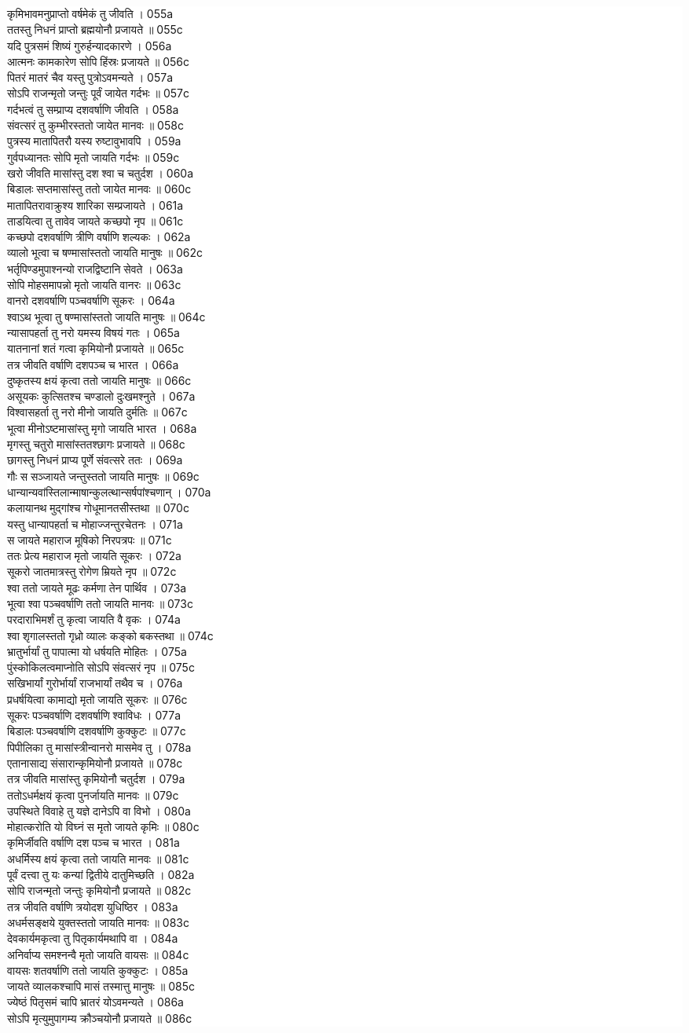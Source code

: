 कृमिभावमनुप्राप्तो वर्षमेकं तु जीवति ।	055a  
ततस्तु निधनं प्राप्तो ब्रह्मयोनौ प्रजायते ॥	055c  
यदि पुत्रसमं शिष्यं गुरुर्हन्यादकारणे ।	056a  
आत्मनः कामकारेण सोपि हिंस्रः प्रजायते ॥	056c  
पितरं मातरं चैव यस्तु पुत्रोऽवमन्यते ।	057a  
सोऽपि राजन्मृतो जन्तुः पूर्वं जायेत गर्दभः ॥	057c  
गर्दभत्वं तु सम्प्राप्य दशवर्षाणि जीवति ।	058a  
संवत्सरं तु कुम्भीरस्ततो जायेत मानवः ॥	058c  
पुत्रस्य मातापितरौ यस्य रुष्टावुभावपि ।	059a  
गुर्वपध्यानतः सोपि मृतो जायति गर्दभः ॥	059c  
खरो जीवति मासांस्तु दश श्वा च चतुर्दश ।	060a  
बिडालः सप्तमासांस्तु ततो जायेत मानवः ॥	060c  
मातापितरावाक्रुश्य शारिका सम्प्रजायते ।	061a  
ताडयित्वा तु तावेव जायते कच्छपो नृप ॥	061c  
कच्छपो दशवर्षाणि त्रीणि वर्षाणि शल्यकः ।	062a  
व्यालो भूत्वा च षण्मासांस्ततो जायति मानुषः ॥	062c  
भर्तृपिण्डमुपाश्नन्यो राजद्विष्टानि सेवते ।	063a  
सोपि मोहसमापन्नो मृतो जायति वानरः ॥	063c  
वानरो दशवर्षाणि पञ्चवर्षाणि सूकरः ।	064a  
श्वाऽथ भूत्वा तु षण्मासांस्ततो जायति मानुषः ॥	064c  
न्यासापहर्ता तु नरो यमस्य विषयं गतः ।	065a  
यातनानां शतं गत्वा कृमियोनौ प्रजायते ॥	065c  
तत्र जीवति वर्षाणि दशपञ्च च भारत ।	066a  
दुष्कृतस्य क्षयं कृत्वा ततो जायति मानुषः ॥	066c  
असूयकः कुत्सितश्च चण्डालो दुःखमश्नुते ।	067a  
विश्वासहर्ता तु नरो मीनो जायति दुर्मतिः ॥	067c  
भूत्वा मीनोऽष्टमासांस्तु मृगो जायति भारत ।	068a  
मृगस्तु चतुरो मासांस्ततश्छागः प्रजायते ॥	068c  
छागस्तु निधनं प्राप्य पूर्णे संवत्सरे ततः ।	069a  
गौः स सञ्जायते जन्तुस्ततो जायति मानुषः ॥	069c  
धान्यान्यवांस्तिलान्माषान्कुलत्थान्सर्षपांश्चणान् ।	070a  
कलायानथ मुद्गांश्च गोधूमानतसीस्तथा ॥	070c  
यस्तु धान्यापहर्ता च मोहाज्जन्तुरचेतनः ।	071a  
स जायते महाराज मूषिको निरपत्रपः ॥	071c  
ततः प्रेत्य महाराज मृतो जायति सूकरः ।	072a  
सूकरो जातमात्रस्तु रोगेण म्रियते नृप ॥	072c  
श्वा ततो जायते मूढः कर्मणा तेन पार्थिव ।	073a  
भूत्वा श्वा पञ्चवर्षाणि ततो जायति मानवः ॥	073c  
परदाराभिमर्शं तु कृत्वा जायति वै वृकः ।	074a  
श्वा शृगालस्ततो गृध्रो व्यालः कङ्को बकस्तथा ॥	074c  
भ्रातुर्भार्यां तु पापात्मा यो धर्षयति मोहितः ।	075a  
पुंस्कोकिलत्वमाप्नोति सोऽपि संवत्सरं नृप ॥	075c  
सखिभार्यां गुरोर्भार्यां राजभार्यां तथैव च ।	076a  
प्रधर्षयित्वा कामाद्यो मृतो जायति सूकरः ॥	076c  
सूकरः पञ्चवर्षाणि दशवर्षाणि श्वाविधः ।	077a  
बिडालः पञ्चवर्षाणि दशवर्षाणि कुक्कुटः ॥	077c  
पिपीलिका तु मासांस्त्रीन्वानरो मासमेव तु ।	078a  
एतानासाद्य संसारान्कृमियोनौ प्रजायते ॥	078c  
तत्र जीवति मासांस्तु कृमियोनौ चतुर्दश ।	079a  
ततोऽधर्मक्षयं कृत्वा पुनर्जायति मानवः ॥	079c  
उपस्थिते विवाहे तु यज्ञे दानेऽपि वा विभो ।	080a  
मोहात्करोति यो विघ्नं स मृतो जायते कृमिः ॥	080c  
कृमिर्जीवति वर्षाणि दश पञ्च च भारत ।	081a  
अधर्मिस्य क्षयं कृत्वा ततो जायति मानवः ॥	081c  
पूर्वं दत्त्वा तु यः कन्यां द्वितीये दातुमिच्छति ।	082a  
सोपि राजन्मृतो जन्तुः कृमियोनौ प्रजायते ॥	082c  
तत्र जीवति वर्षाणि त्रयोदश युधिष्ठिर ।	083a  
अधर्मसङ्क्षये युक्तस्ततो जायति मानवः ॥	083c  
देवकार्यमकृत्वा तु पितृकार्यमथापि वा ।	084a  
अनिर्वाप्य समश्नन्वै मृतो जायति वायसः ॥	084c  
वायसः शतवर्षाणि ततो जायति कुक्कुटः ।	085a  
जायते व्यालकश्चापि मासं तस्मात्तु मानुषः ॥	085c  
ज्येष्ठं पितृसमं चापि भ्रातरं योऽवमन्यते ।	086a  
सोऽपि मृत्युमुपागम्य क्रौञ्चयोनौ प्रजायते ॥	086c  